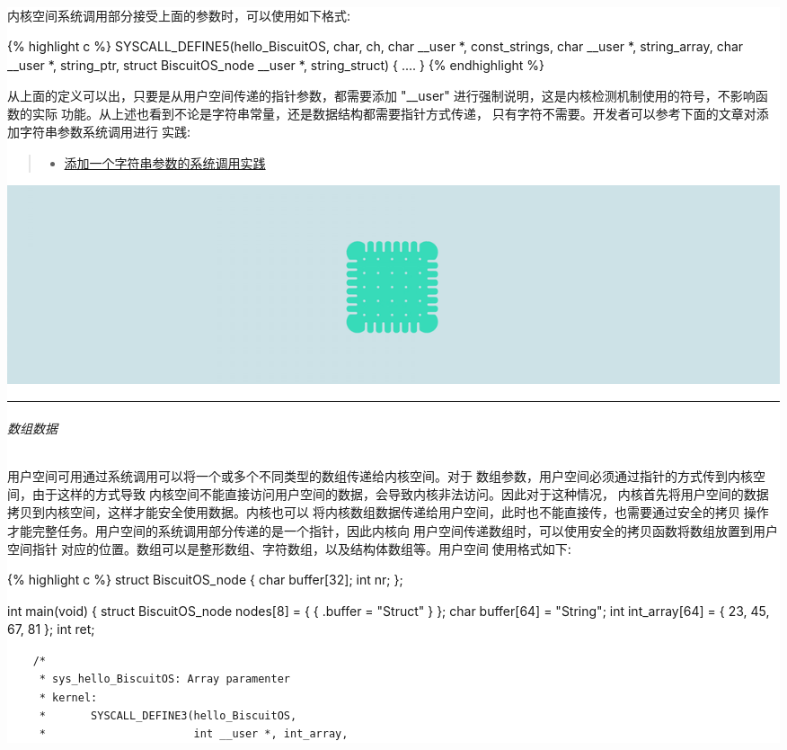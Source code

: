 内核空间系统调用部分接受上面的参数时，可以使用如下格式:

{% highlight c %}
SYSCALL_DEFINE5(hello_BiscuitOS,
                        char, ch,
                        char __user *, const_strings,
                        char __user *, string_array,
                        char __user *, string_ptr,
                        struct BiscuitOS_node __user *, string_struct)
{
        ....
}
{% endhighlight %}

从上面的定义可以出，只要是从用户空间传递的指针参数，都需要添加
"\_\_user" 进行强制说明，这是内核检测机制使用的符号，不影响函数的实际
功能。从上述也看到不论是字符串常量，还是数据结构都需要指针方式传递，
只有字符不需要。开发者可以参考下面的文章对添加字符串参数系统调用进行
实践:

> - [添加一个字符串参数的系统调用实践](https://biscuitos.github.io/blog/SYSCALL_PARAMENTER_STRINGS/)

![](/assets/PDB/BiscuitOS/kernel/IND000100.png)

----------------------------------------------

###### <span id="A052">数组数据</span>

用户空间可用通过系统调用可以将一个或多个不同类型的数组传递给内核空间。对于
数组参数，用户空间必须通过指针的方式传到内核空间，由于这样的方式导致
内核空间不能直接访问用户空间的数据，会导致内核非法访问。因此对于这种情况，
内核首先将用户空间的数据拷贝到内核空间，这样才能安全使用数据。内核也可以
将内核数组数据传递给用户空间，此时也不能直接传，也需要通过安全的拷贝
操作才能完整任务。用户空间的系统调用部分传递的是一个指针，因此内核向
用户空间传递数组时，可以使用安全的拷贝函数将数组放置到用户空间指针
对应的位置。数组可以是整形数组、字符数组，以及结构体数组等。用户空间
使用格式如下:

{% highlight c %}
struct BiscuitOS_node {
        char buffer[32];
        int nr;
};

int main(void)
{
        struct BiscuitOS_node nodes[8] = { { .buffer = "Struct" } };
        char buffer[64] = "String";
        int int_array[64] = { 23, 45, 67, 81 };
        int ret;

        /*
         * sys_hello_BiscuitOS: Array paramenter
         * kernel:
         *       SYSCALL_DEFINE3(hello_BiscuitOS,
         *                       int __user *, int_array,